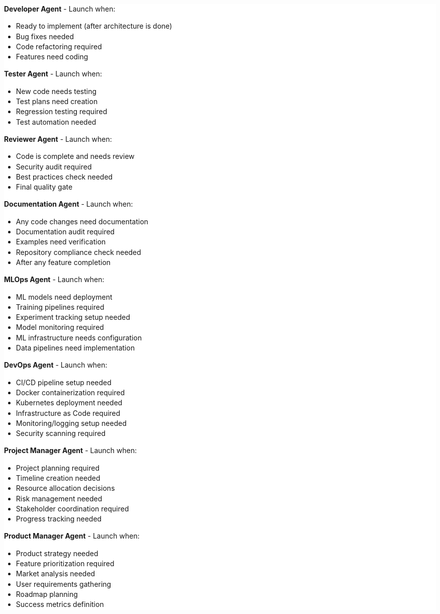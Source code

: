**Developer Agent** - Launch when:
- Ready to implement (after architecture is done)
- Bug fixes needed
- Code refactoring required
- Features need coding

**Tester Agent** - Launch when:
- New code needs testing
- Test plans need creation
- Regression testing required
- Test automation needed

**Reviewer Agent** - Launch when:
- Code is complete and needs review
- Security audit required
- Best practices check needed
- Final quality gate

**Documentation Agent** - Launch when:
- Any code changes need documentation
- Documentation audit required
- Examples need verification
- Repository compliance check needed
- After any feature completion

**MLOps Agent** - Launch when:
- ML models need deployment
- Training pipelines required
- Experiment tracking setup needed
- Model monitoring required
- ML infrastructure needs configuration
- Data pipelines need implementation

**DevOps Agent** - Launch when:
- CI/CD pipeline setup needed
- Docker containerization required
- Kubernetes deployment needed
- Infrastructure as Code required
- Monitoring/logging setup needed
- Security scanning required

**Project Manager Agent** - Launch when:
- Project planning required
- Timeline creation needed
- Resource allocation decisions
- Risk management needed
- Stakeholder coordination required
- Progress tracking needed

**Product Manager Agent** - Launch when:
- Product strategy needed
- Feature prioritization required
- Market analysis needed
- User requirements gathering
- Roadmap planning
- Success metrics definition
